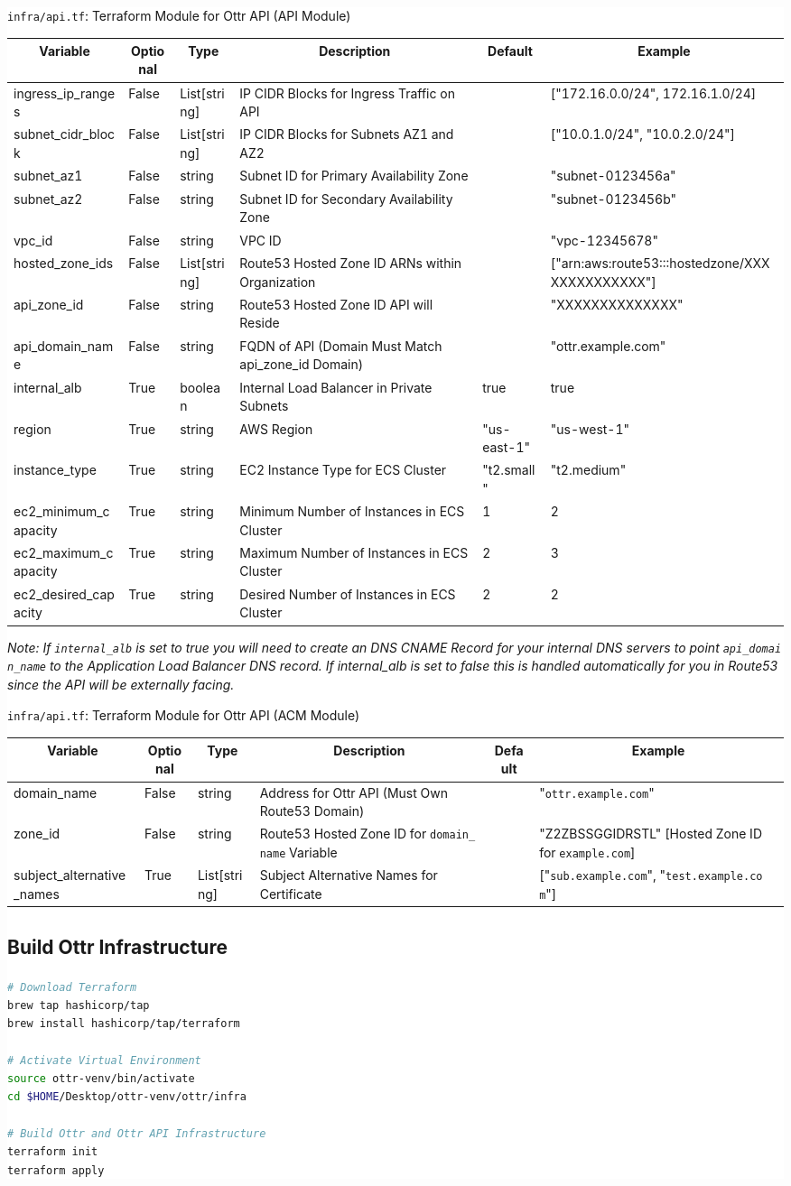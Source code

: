 `infra/api.tf`: Terraform Module for Ottr API (API Module)

| Variable             | Optional | Type         | Description                                        | Default     | Example                                         |
| -------------------- | -------- | ------------ | -------------------------------------------------- | ----------- | ----------------------------------------------- |
| ingress_ip_ranges    | False    | List[string] | IP CIDR Blocks for Ingress Traffic on API          |             | ["172.16.0.0/24", 172.16.1.0/24]                |
| subnet_cidr_block    | False    | List[string] | IP CIDR Blocks for Subnets AZ1 and AZ2             |             | ["10.0.1.0/24", "10.0.2.0/24"]                  |
| subnet_az1           | False    | string       | Subnet ID for Primary Availability Zone            |             | "subnet-0123456a"                               |
| subnet_az2           | False    | string       | Subnet ID for Secondary Availability Zone          |             | "subnet-0123456b"                               |
| vpc_id               | False    | string       | VPC ID                                             |             | "vpc-12345678"                                  |
| hosted_zone_ids      | False    | List[string] | Route53 Hosted Zone ID ARNs within Organization    |             | ["arn:aws:route53:::hostedzone/XXXXXXXXXXXXXX"] |
| api_zone_id          | False    | string       | Route53 Hosted Zone ID API will Reside             |             | "XXXXXXXXXXXXXX"                                |
| api_domain_name      | False    | string       | FQDN of API (Domain Must Match api_zone_id Domain) |             | "ottr.example.com"                              |
| internal_alb         | True     | boolean      | Internal Load Balancer in Private Subnets          | true        | true                                            |
| region               | True     | string       | AWS Region                                         | "us-east-1" | "us-west-1"                                     |
| instance_type        | True     | string       | EC2 Instance Type for ECS Cluster                  | "t2.small"  | "t2.medium"                                     |
| ec2_minimum_capacity | True     | string       | Minimum Number of Instances in ECS Cluster         | 1           | 2                                               |
| ec2_maximum_capacity | True     | string       | Maximum Number of Instances in ECS Cluster         | 2           | 3                                               |
| ec2_desired_capacity | True     | string       | Desired Number of Instances in ECS Cluster         | 2           | 2                                               |

_Note: If `internal_alb` is set to true you will need to create an DNS CNAME Record
for your internal DNS servers to point `api_domain_name` to the Application Load
Balancer DNS record. If internal_alb is set to false this is handled
automatically for you in Route53 since the API will be externally facing._

`infra/api.tf`: Terraform Module for Ottr API (ACM Module)

| Variable                  | Optional | Type         | Description                                       | Default | Example                                             |
| ------------------------- | -------- | ------------ | ------------------------------------------------- | ------- | --------------------------------------------------- |
| domain_name               | False    | string       | Address for Ottr API (Must Own Route53 Domain)    |         | "`ottr.example.com`"                                |
| zone_id                   | False    | string       | Route53 Hosted Zone ID for `domain_name` Variable |         | "Z2ZBSSGGIDRSTL" [Hosted Zone ID for `example.com`] |
| subject_alternative_names | True     | List[string] | Subject Alternative Names for Certificate         |         | ["`sub.example.com`", "`test.example.com`"]         |

## Build Ottr Infrastructure

```bash
# Download Terraform
brew tap hashicorp/tap
brew install hashicorp/tap/terraform

# Activate Virtual Environment
source ottr-venv/bin/activate
cd $HOME/Desktop/ottr-venv/ottr/infra

# Build Ottr and Ottr API Infrastructure
terraform init
terraform apply
```
